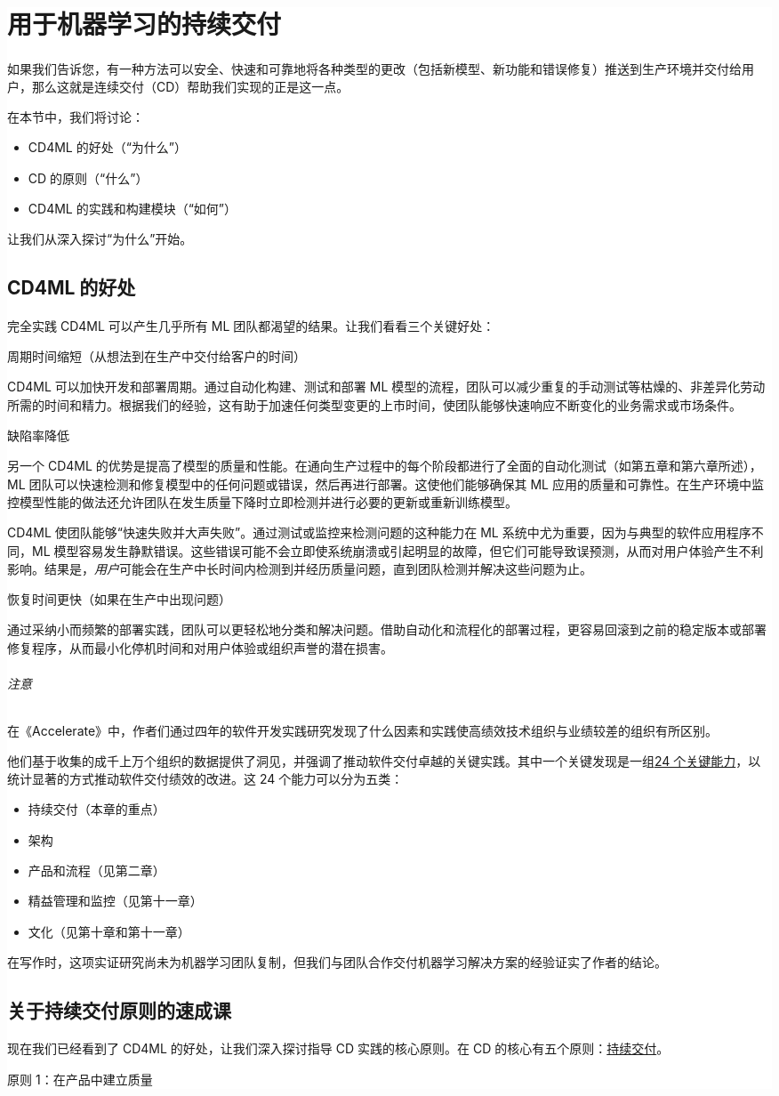 # 用于机器学习的持续交付

如果我们告诉您，有一种方法可以安全、快速和可靠地将各种类型的更改（包括新模型、新功能和错误修复）推送到生产环境并交付给用户，那么这就是连续交付（CD）帮助我们实现的正是这一点。

在本节中，我们将讨论：

+   CD4ML 的好处（“为什么”）

+   CD 的原则（“什么”）

+   CD4ML 的实践和构建模块（“如何”）

让我们从深入探讨“为什么”开始。

## CD4ML 的好处

完全实践 CD4ML 可以产生几乎所有 ML 团队都渴望的结果。让我们看看三个关键好处：

周期时间缩短（从想法到在生产中交付给客户的时间）

CD4ML 可以加快开发和部署周期。通过自动化构建、测试和部署 ML 模型的流程，团队可以减少重复的手动测试等枯燥的、非差异化劳动所需的时间和精力。根据我们的经验，这有助于加速任何类型变更的上市时间，使团队能够快速响应不断变化的业务需求或市场条件。

缺陷率降低

另一个 CD4ML 的优势是提高了模型的质量和性能。在通向生产过程中的每个阶段都进行了全面的自动化测试（如第五章和第六章所述），ML 团队可以快速检测和修复模型中的任何问题或错误，然后再进行部署。这使他们能够确保其 ML 应用的质量和可靠性。在生产环境中监控模型性能的做法还允许团队在发生质量下降时立即检测并进行必要的更新或重新训练模型。

CD4ML 使团队能够“快速失败并大声失败”。通过测试或监控来检测问题的这种能力在 ML 系统中尤为重要，因为与典型的软件应用程序不同，ML 模型容易发生静默错误。这些错误可能不会立即使系统崩溃或引起明显的故障，但它们可能导致误预测，从而对用户体验产生不利影响。结果是，*用户*可能会在生产中长时间内检测到并经历质量问题，直到团队检测并解决这些问题为止。

恢复时间更快（如果在生产中出现问题）

通过采纳小而频繁的部署实践，团队可以更轻松地分类和解决问题。借助自动化和流程化的部署过程，更容易回滚到之前的稳定版本或部署修复程序，从而最小化停机时间和对用户体验或组织声誉的潜在损害。

###### 注意

在《Accelerate》中，作者们通过四年的软件开发实践研究发现了什么因素和实践使高绩效技术组织与业绩较差的组织有所区别。

他们基于收集的成千上万个组织的数据提供了洞见，并强调了推动软件交付卓越的关键实践。其中一个关键发现是一组[24 个关键能力](https://oreil.ly/BJhd7)，以统计显著的方式推动软件交付绩效的改进。这 24 个能力可以分为五类：

+   持续交付（本章的重点）

+   架构

+   产品和流程（见第二章）

+   精益管理和监控（见第十一章）

+   文化（见第十章和第十一章）

在写作时，这项实证研究尚未为机器学习团队复制，但我们与团队合作交付机器学习解决方案的经验证实了作者的结论。

## 关于持续交付原则的速成课

现在我们已经看到了 CD4ML 的好处，让我们深入探讨指导 CD 实践的核心原则。在 CD 的核心有五个原则：[持续交付](https://oreil.ly/W-AXL)。

原则 1：在产品中建立质量
